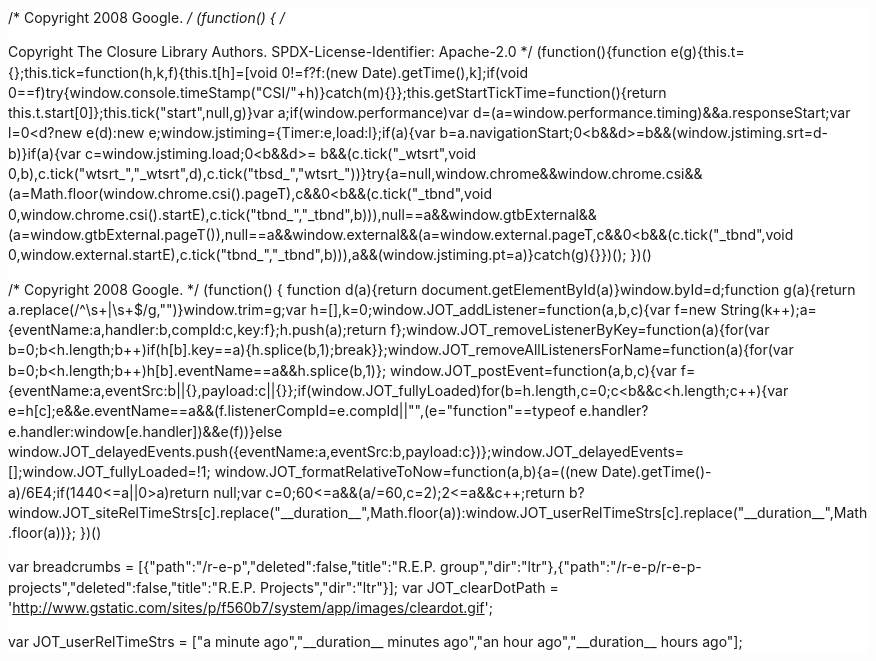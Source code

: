 




/* Copyright 2008 Google. */ (function() { /*

Copyright The Closure Library Authors.
SPDX-License-Identifier: Apache-2.0
*/
(function(){function e(g){this.t={};this.tick=function(h,k,f){this.t[h]=[void 0!=f?f:(new Date).getTime(),k];if(void 0==f)try{window.console.timeStamp("CSI/"+h)}catch(m){}};this.getStartTickTime=function(){return this.t.start[0]};this.tick("start",null,g)}var a;if(window.performance)var d=(a=window.performance.timing)&&a.responseStart;var l=0<d?new e(d):new e;window.jstiming={Timer:e,load:l};if(a){var b=a.navigationStart;0<b&&d>=b&&(window.jstiming.srt=d-b)}if(a){var c=window.jstiming.load;0<b&&d>=
b&&(c.tick("\_wtsrt",void 0,b),c.tick("wtsrt\_","\_wtsrt",d),c.tick("tbsd\_","wtsrt\_"))}try{a=null,window.chrome&&window.chrome.csi&&(a=Math.floor(window.chrome.csi().pageT),c&&0<b&&(c.tick("\_tbnd",void 0,window.chrome.csi().startE),c.tick("tbnd\_","\_tbnd",b))),null==a&&window.gtbExternal&&(a=window.gtbExternal.pageT()),null==a&&window.external&&(a=window.external.pageT,c&&0<b&&(c.tick("\_tbnd",void 0,window.external.startE),c.tick("tbnd\_","\_tbnd",b))),a&&(window.jstiming.pt=a)}catch(g){}})(); })()



/* Copyright 2008 Google. */ (function() { function d(a){return document.getElementById(a)}window.byId=d;function g(a){return a.replace(/^\s+|\s+$/g,"")}window.trim=g;var h=[],k=0;window.JOT\_addListener=function(a,b,c){var f=new String(k++);a={eventName:a,handler:b,compId:c,key:f};h.push(a);return f};window.JOT\_removeListenerByKey=function(a){for(var b=0;b<h.length;b++)if(h[b].key==a){h.splice(b,1);break}};window.JOT\_removeAllListenersForName=function(a){for(var b=0;b<h.length;b++)h[b].eventName==a&&h.splice(b,1)};
window.JOT\_postEvent=function(a,b,c){var f={eventName:a,eventSrc:b||{},payload:c||{}};if(window.JOT\_fullyLoaded)for(b=h.length,c=0;c<b&&c<h.length;c++){var e=h[c];e&&e.eventName==a&&(f.listenerCompId=e.compId||"",(e="function"==typeof e.handler?e.handler:window[e.handler])&&e(f))}else window.JOT\_delayedEvents.push({eventName:a,eventSrc:b,payload:c})};window.JOT\_delayedEvents=[];window.JOT\_fullyLoaded=!1;
window.JOT\_formatRelativeToNow=function(a,b){a=((new Date).getTime()-a)/6E4;if(1440<=a||0>a)return null;var c=0;60<=a&&(a/=60,c=2);2<=a&&c++;return b?window.JOT\_siteRelTimeStrs[c].replace("\_\_duration\_\_",Math.floor(a)):window.JOT\_userRelTimeStrs[c].replace("\_\_duration\_\_",Math.floor(a))}; })()



 

 var breadcrumbs = [{"path":"/r-e-p","deleted":false,"title":"R.E.P. group","dir":"ltr"},{"path":"/r-e-p/r-e-p-projects","deleted":false,"title":"R.E.P. Projects","dir":"ltr"}];
 var JOT\_clearDotPath = 'http://www.gstatic.com/sites/p/f560b7/system/app/images/cleardot.gif';

 
 var JOT\_userRelTimeStrs = ["a minute ago","\_\_duration\_\_ minutes ago","an hour ago","\_\_duration\_\_ hours ago"];

 
 

 
